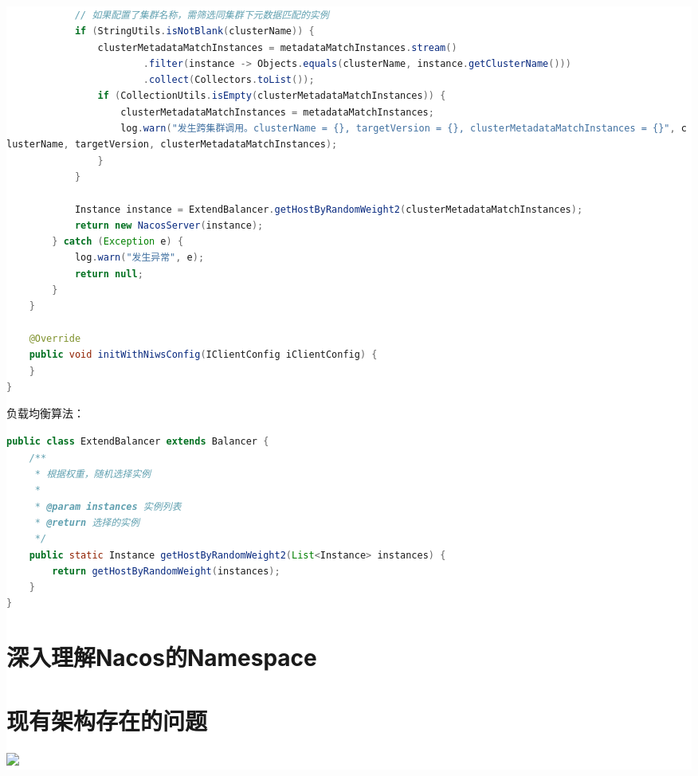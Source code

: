 ```java
            // 如果配置了集群名称，需筛选同集群下元数据匹配的实例
            if (StringUtils.isNotBlank(clusterName)) {
                clusterMetadataMatchInstances = metadataMatchInstances.stream()
                        .filter(instance -> Objects.equals(clusterName, instance.getClusterName()))
                        .collect(Collectors.toList());
                if (CollectionUtils.isEmpty(clusterMetadataMatchInstances)) {
                    clusterMetadataMatchInstances = metadataMatchInstances;
                    log.warn("发生跨集群调用。clusterName = {}, targetVersion = {}, clusterMetadataMatchInstances = {}", clusterName, targetVersion, clusterMetadataMatchInstances);
                }
            }

            Instance instance = ExtendBalancer.getHostByRandomWeight2(clusterMetadataMatchInstances);
            return new NacosServer(instance);
        } catch (Exception e) {
            log.warn("发生异常", e);
            return null;
        }
    }

    @Override
    public void initWithNiwsConfig(IClientConfig iClientConfig) {
    }
}
```

负载均衡算法：

```java
public class ExtendBalancer extends Balancer {
    /**
     * 根据权重，随机选择实例
     *
     * @param instances 实例列表
     * @return 选择的实例
     */
    public static Instance getHostByRandomWeight2(List<Instance> instances) {
        return getHostByRandomWeight(instances);
    }
}
```

#  深入理解Nacos的Namespace

# 现有架构存在的问题
![](https://img-blog.csdnimg.cn/20191025202922102.png?x-oss-process=image/watermark,type_ZmFuZ3poZW5naGVpdGk,shadow_10,text_aHR0cHM6Ly9ibG9nLmNzZG4ubmV0L3FxXzMzNTg5NTEw,size_1,color_FFFFFF,t_70)
